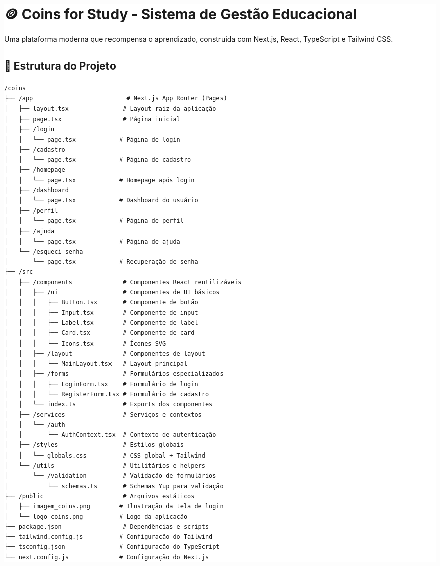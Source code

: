 # 🪙 Coins for Study - Sistema de Gestão Educacional

Uma plataforma moderna que recompensa o aprendizado, construída com Next.js, React, TypeScript e Tailwind CSS.

## 📁 Estrutura do Projeto

```
/coins
├── /app                          # Next.js App Router (Pages)
│   ├── layout.tsx               # Layout raiz da aplicação
│   ├── page.tsx                 # Página inicial
│   ├── /login
│   │   └── page.tsx            # Página de login
│   ├── /cadastro
│   │   └── page.tsx            # Página de cadastro
│   ├── /homepage
│   │   └── page.tsx            # Homepage após login
│   ├── /dashboard
│   │   └── page.tsx            # Dashboard do usuário
│   ├── /perfil
│   │   └── page.tsx            # Página de perfil
│   ├── /ajuda
│   │   └── page.tsx            # Página de ajuda
│   └── /esqueci-senha
│       └── page.tsx            # Recuperação de senha
├── /src
│   ├── /components              # Componentes React reutilizáveis
│   │   ├── /ui                  # Componentes de UI básicos
│   │   │   ├── Button.tsx       # Componente de botão
│   │   │   ├── Input.tsx        # Componente de input
│   │   │   ├── Label.tsx        # Componente de label
│   │   │   ├── Card.tsx         # Componente de card
│   │   │   └── Icons.tsx        # Ícones SVG
│   │   ├── /layout              # Componentes de layout
│   │   │   └── MainLayout.tsx   # Layout principal
│   │   ├── /forms               # Formulários especializados
│   │   │   ├── LoginForm.tsx    # Formulário de login
│   │   │   └── RegisterForm.tsx # Formulário de cadastro
│   │   └── index.ts             # Exports dos componentes
│   ├── /services                # Serviços e contextos
│   │   └── /auth
│   │       └── AuthContext.tsx  # Contexto de autenticação
│   ├── /styles                  # Estilos globais
│   │   └── globals.css          # CSS global + Tailwind
│   └── /utils                   # Utilitários e helpers
│       └── /validation          # Validação de formulários
│           └── schemas.ts       # Schemas Yup para validação
├── /public                      # Arquivos estáticos
│   ├── imagem_coins.png        # Ilustração da tela de login
│   └── logo-coins.png          # Logo da aplicação
├── package.json                 # Dependências e scripts
├── tailwind.config.js          # Configuração do Tailwind
├── tsconfig.json               # Configuração do TypeScript
└── next.config.js              # Configuração do Next.js
```
